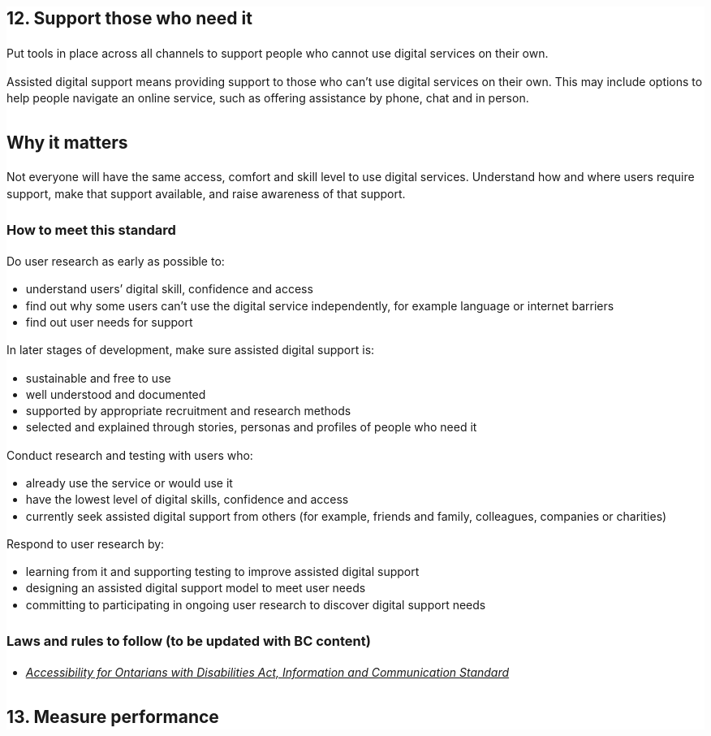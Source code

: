 ## 12. Support those who need it

Put tools in place across all channels to support people who cannot use
digital services on their own.

Assisted digital support means providing support to those
who can’t use digital services on their own. This may include options to
help people navigate an online service, such as offering assistance by
phone, chat and in person.

## Why it matters

Not everyone will have the same access, comfort and skill level to use
digital services. Understand how and where users require
support, make that support available, and raise awareness of that
support.

### How to meet this standard

Do user research as early as possible to:

* understand users’ digital skill, confidence and access
* find out why some users can’t use the digital service independently,
  for example language or internet barriers
* find out user needs for support

In later stages of development, make sure assisted digital support is:

* sustainable and free to use
* well understood and documented
* supported by appropriate recruitment and research methods
* selected and explained through stories, personas and profiles of people who need it

Conduct research and testing with users who:

* already use the service or would use it
* have the lowest level of digital skills, confidence and access
* currently seek assisted digital support from others (for example, friends and
  family, colleagues, companies or charities)

Respond to user research by:

* learning from it and supporting testing to improve assisted digital support
* designing an assisted digital support model to meet user needs
* committing to participating in ongoing user research to discover digital support needs

### Laws and rules to follow (to be updated with BC content)

* [*Accessibility for Ontarians with Disabilities Act, Information and Communication Standard*](https://www.ontario.ca/laws/regulation/r11191#BK9)

## 13. Measure performance
